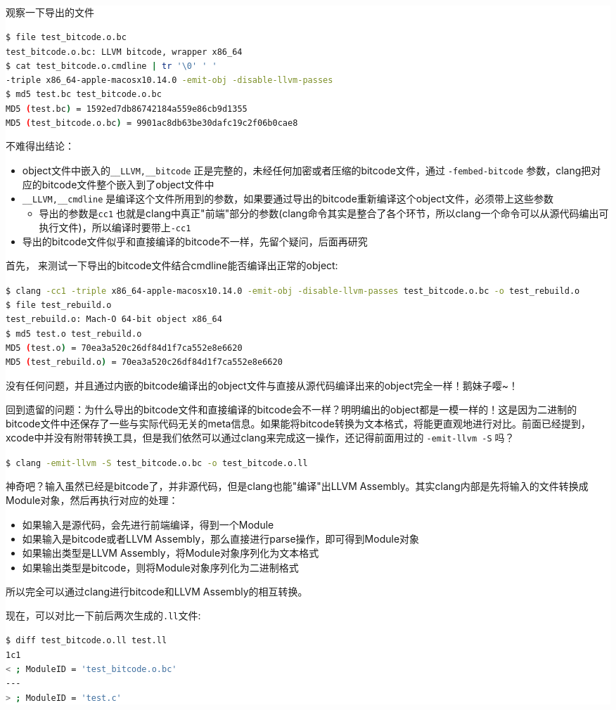 观察一下导出的文件

```bash
$ file test_bitcode.o.bc
test_bitcode.o.bc: LLVM bitcode, wrapper x86_64
$ cat test_bitcode.o.cmdline | tr '\0' ' '
-triple x86_64-apple-macosx10.14.0 -emit-obj -disable-llvm-passes
$ md5 test.bc test_bitcode.o.bc
MD5 (test.bc) = 1592ed7db86742184a559e86cb9d1355
MD5 (test_bitcode.o.bc) = 9901ac8db63be30dafc19c2f06b0cae8
```

不难得出结论：

- object文件中嵌入的`__LLVM,__bitcode` 正是完整的，未经任何加密或者压缩的bitcode文件，通过 `-fembed-bitcode` 参数，clang把对应的bitcode文件整个嵌入到了object文件中
- `__LLVM,__cmdline` 是编译这个文件所用到的参数，如果要通过导出的bitcode重新编译这个object文件，必须带上这些参数
  - 导出的参数是`cc1` 也就是clang中真正"前端"部分的参数(clang命令其实是整合了各个环节，所以clang一个命令可以从源代码编出可执行文件)，所以编译时要带上`-cc1`
- 导出的bitcode文件似乎和直接编译的bitcode不一样，先留个疑问，后面再研究

首先， 来测试一下导出的bitcode文件结合cmdline能否编译出正常的object:

```bash
$ clang -cc1 -triple x86_64-apple-macosx10.14.0 -emit-obj -disable-llvm-passes test_bitcode.o.bc -o test_rebuild.o
$ file test_rebuild.o
test_rebuild.o: Mach-O 64-bit object x86_64
$ md5 test.o test_rebuild.o
MD5 (test.o) = 70ea3a520c26df84d1f7ca552e8e6620
MD5 (test_rebuild.o) = 70ea3a520c26df84d1f7ca552e8e6620
```

没有任何问题，并且通过内嵌的bitcode编译出的object文件与直接从源代码编译出来的object完全一样！鹅妹子嘤~！

回到遗留的问题：为什么导出的bitcode文件和直接编译的bitcode会不一样？明明编出的object都是一模一样的！这是因为二进制的bitcode文件中还保存了一些与实际代码无关的meta信息。如果能将bitcode转换为文本格式，将能更直观地进行对比。前面已经提到，xcode中并没有附带转换工具，但是我们依然可以通过clang来完成这一操作，还记得前面用过的 `-emit-llvm -S` 吗？

```bash
$ clang -emit-llvm -S test_bitcode.o.bc -o test_bitcode.o.ll
```

神奇吧？输入虽然已经是bitcode了，并非源代码，但是clang也能"编译"出LLVM Assembly。其实clang内部是先将输入的文件转换成Module对象，然后再执行对应的处理：

- 如果输入是源代码，会先进行前端编译，得到一个Module
- 如果输入是bitcode或者LLVM Assembly，那么直接进行parse操作，即可得到Module对象
- 如果输出类型是LLVM Assembly，将Module对象序列化为文本格式
- 如果输出类型是bitcode，则将Module对象序列化为二进制格式

所以完全可以通过clang进行bitcode和LLVM Assembly的相互转换。

现在，可以对比一下前后两次生成的`.ll`文件:

```bash
$ diff test_bitcode.o.ll test.ll
1c1
< ; ModuleID = 'test_bitcode.o.bc'
---
> ; ModuleID = 'test.c'
```
